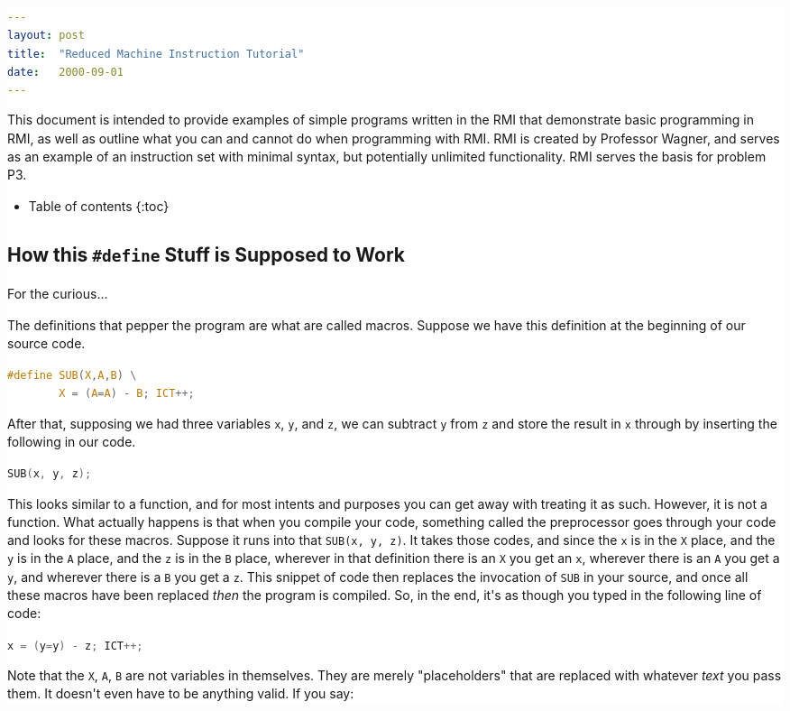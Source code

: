```yaml
---
layout: post
title:  "Reduced Machine Instruction Tutorial"
date:   2000-09-01
---
```


This document is intended to provide examples of simple programs written in the
RMI that demonstrate basic programming in RMI, as well as outline what you can
and cannot do when programming with RMI. RMI is created by Professor Wagner, and
serves as an example of an instruction set with minimal syntax, but potentially
unlimited functionality. RMI serves the basis for problem P3.

* Table of contents
{:toc}

## How this `#define` Stuff is Supposed to Work

For the curious...

The definitions that pepper the program are what are called macros. Suppose we
have this definition at the beginning of our source code.

```c
#define SUB(X,A,B) \
        X = (A=A) - B; ICT++;
```

After that, supposing we had three variables `x`, `y`, and `z`, we can subtract
`y` from `z` and store the result in `x` through by inserting the following in
our code.

```c
SUB(x, y, z);
```

This looks similar to a function, and for most intents and purposes you can get
away with treating it as such. However, it is not a function. What actually
happens is that when you compile your code, something called the preprocessor
goes through your code and looks for these macros. Suppose it runs into that
`SUB(x, y, z)`. It takes those codes, and since the `x` is in the `X` place, and
the `y` is in the `A` place, and the `z` is in the `B` place, wherever in that
definition there is an `X` you get an `x`, wherever there is an `A` you get a
`y`, and wherever there is a `B` you get a `z`. This snippet of code then
replaces the invocation of `SUB` in your source, and once all these macros have
been replaced *then* the program is compiled. So, in the end, it's as though you
typed in the following line of code:

```c
x = (y=y) - z; ICT++;
```

Note that the `X`, `A`, `B` are not variables in themselves. They are merely
"placeholders" that are replaced with whatever _text_ you pass them. It doesn't
even have to be anything valid. If you say:
